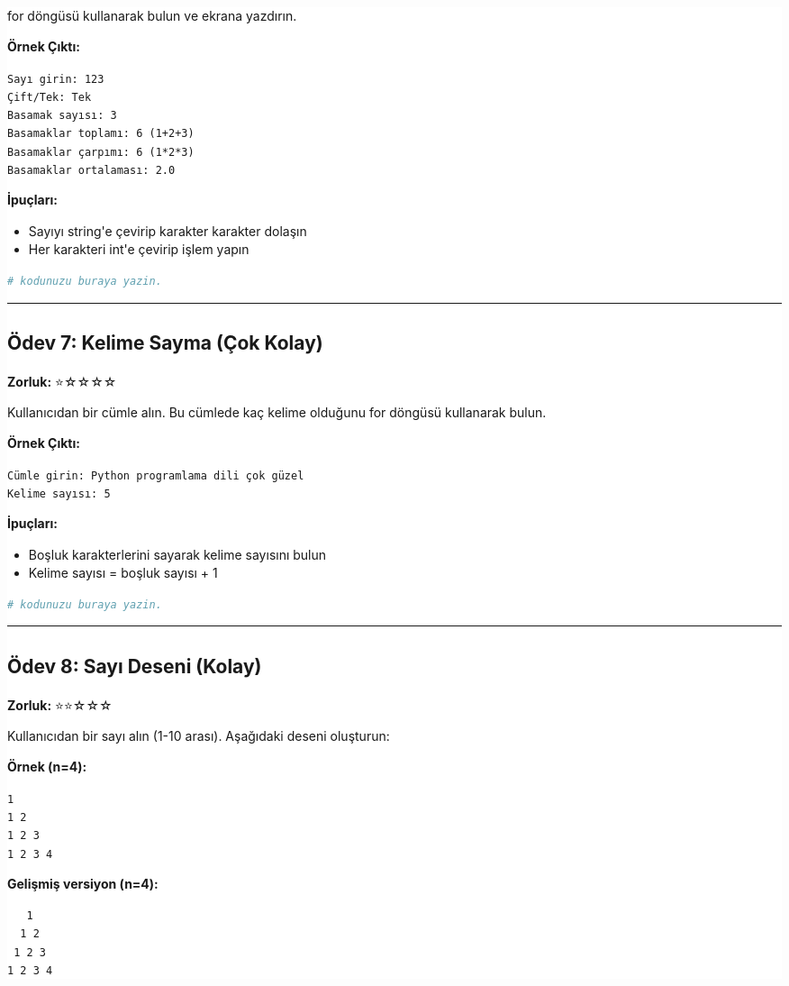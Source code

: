 for döngüsü kullanarak bulun ve ekrana yazdırın.

**Örnek Çıktı:**
```
Sayı girin: 123
Çift/Tek: Tek
Basamak sayısı: 3
Basamaklar toplamı: 6 (1+2+3)
Basamaklar çarpımı: 6 (1*2*3)
Basamaklar ortalaması: 2.0
```

**İpuçları:**
- Sayıyı string'e çevirip karakter karakter dolaşın
- Her karakteri int'e çevirip işlem yapın

```python
# kodunuzu buraya yazin.
```

---

## Ödev 7: Kelime Sayma (Çok Kolay)
**Zorluk:** ⭐☆☆☆☆

Kullanıcıdan bir cümle alın. Bu cümlede kaç kelime olduğunu for döngüsü kullanarak bulun.

**Örnek Çıktı:**
```
Cümle girin: Python programlama dili çok güzel
Kelime sayısı: 5
```

**İpuçları:**
- Boşluk karakterlerini sayarak kelime sayısını bulun
- Kelime sayısı = boşluk sayısı + 1

```python
# kodunuzu buraya yazin.
```

---

## Ödev 8: Sayı Deseni (Kolay)
**Zorluk:** ⭐⭐☆☆☆

Kullanıcıdan bir sayı alın (1-10 arası). Aşağıdaki deseni oluşturun:

**Örnek (n=4):**
```
1
1 2
1 2 3
1 2 3 4
```

**Gelişmiş versiyon (n=4):**
```
   1
  1 2
 1 2 3
1 2 3 4
```
